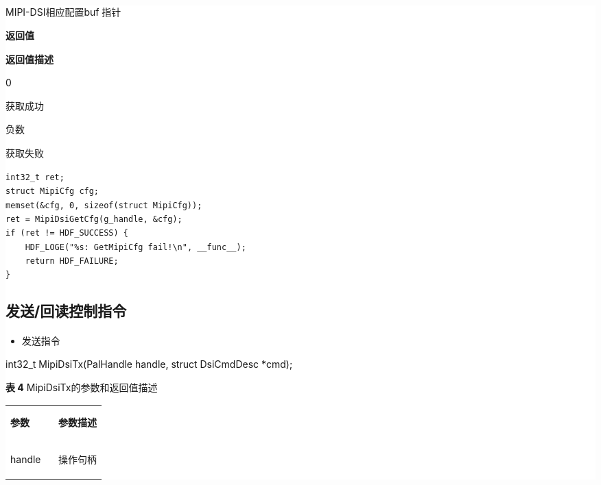 </td>
<td class="cellrowborder" valign="top" width="50%"><p id="p771195522818"><a name="p771195522818"></a><a name="p771195522818"></a>MIPI-DSI相应配置buf 指针</p>
</td>
</tr>
<tr id="row12718555283"><td class="cellrowborder" valign="top" width="50%"><p id="p1871175515289"><a name="p1871175515289"></a><a name="p1871175515289"></a><strong id="b871185592819"><a name="b871185592819"></a><a name="b871185592819"></a>返回值</strong></p>
</td>
<td class="cellrowborder" valign="top" width="50%"><p id="p771955182813"><a name="p771955182813"></a><a name="p771955182813"></a><strong id="b147175532813"><a name="b147175532813"></a><a name="b147175532813"></a>返回值描述</strong></p>
</td>
</tr>
<tr id="row1071155582812"><td class="cellrowborder" valign="top" width="50%"><p id="p6718551282"><a name="p6718551282"></a><a name="p6718551282"></a>0</p>
</td>
<td class="cellrowborder" valign="top" width="50%"><p id="p171195516285"><a name="p171195516285"></a><a name="p171195516285"></a>获取成功</p>
</td>
</tr>
<tr id="row97135519282"><td class="cellrowborder" valign="top" width="50%"><p id="p11711355162815"><a name="p11711355162815"></a><a name="p11711355162815"></a>负数</p>
</td>
<td class="cellrowborder" valign="top" width="50%"><p id="p77116555286"><a name="p77116555286"></a><a name="p77116555286"></a>获取失败</p>
</td>
</tr>
</tbody>
</table>

```
int32_t ret;
struct MipiCfg cfg;
memset(&cfg, 0, sizeof(struct MipiCfg));
ret = MipiDsiGetCfg(g_handle, &cfg);
if (ret != HDF_SUCCESS) {
    HDF_LOGE("%s: GetMipiCfg fail!\n", __func__);
    return HDF_FAILURE;
}
```

## 发送/回读控制指令<a name="section611661316194"></a>

-   发送指令

int32\_t MipiDsiTx\(PalHandle handle, struct DsiCmdDesc \*cmd\);

**表 4**  MipiDsiTx的参数和返回值描述

<a name="table1018490043"></a>
<table><tbody><tr id="row31848013417"><td class="cellrowborder" valign="top" width="50%"><p id="p1415816132411"><a name="p1415816132411"></a><a name="p1415816132411"></a><strong id="b129796117337"><a name="b129796117337"></a><a name="b129796117337"></a>参数</strong></p>
</td>
<td class="cellrowborder" valign="top" width="50%"><p id="p11158111316410"><a name="p11158111316410"></a><a name="p11158111316410"></a><strong id="b1699118123314"><a name="b1699118123314"></a><a name="b1699118123314"></a>参数描述</strong></p>
</td>
</tr>
<tr id="row10184701945"><td class="cellrowborder" valign="top" width="50%"><p id="p104891871157"><a name="p104891871157"></a><a name="p104891871157"></a>handle</p>
</td>
<td class="cellrowborder" valign="top" width="50%"><p id="p204891671156"><a name="p204891671156"></a><a name="p204891671156"></a>操作句柄</p>
</td>